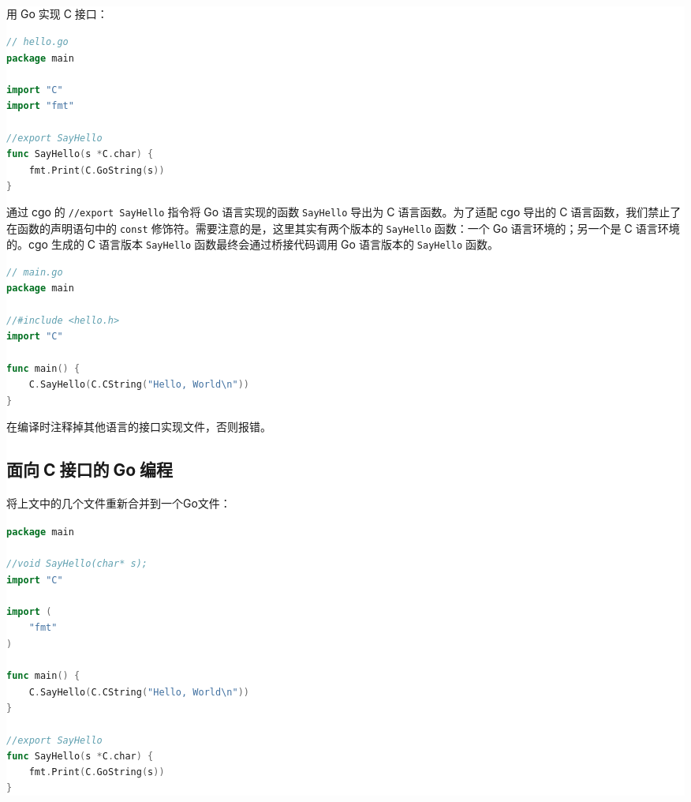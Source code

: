 用 Go 实现 C 接口：

```go
// hello.go
package main

import "C"
import "fmt"

//export SayHello
func SayHello(s *C.char) {
    fmt.Print(C.GoString(s))
}
```

通过 cgo 的 `//export SayHello` 指令将 Go 语言实现的函数 `SayHello` 导出为 C 语言函数。为了适配 cgo 导出的 C 语言函数，我们禁止了在函数的声明语句中的 `const` 修饰符。需要注意的是，这里其实有两个版本的 `SayHello` 函数：一个 Go 语言环境的；另一个是 C 语言环境的。cgo 生成的 C 语言版本 `SayHello` 函数最终会通过桥接代码调用 Go 语言版本的 `SayHello` 函数。

```go
// main.go
package main

//#include <hello.h>
import "C"

func main() {
    C.SayHello(C.CString("Hello, World\n"))
}
```

在编译时注释掉其他语言的接口实现文件，否则报错。

## 面向 C 接口的 Go 编程

将上文中的几个文件重新合并到一个Go文件：

```go
package main

//void SayHello(char* s);
import "C"

import (
	"fmt"
)

func main() {
	C.SayHello(C.CString("Hello, World\n"))
}

//export SayHello
func SayHello(s *C.char) {
	fmt.Print(C.GoString(s))
}
```
